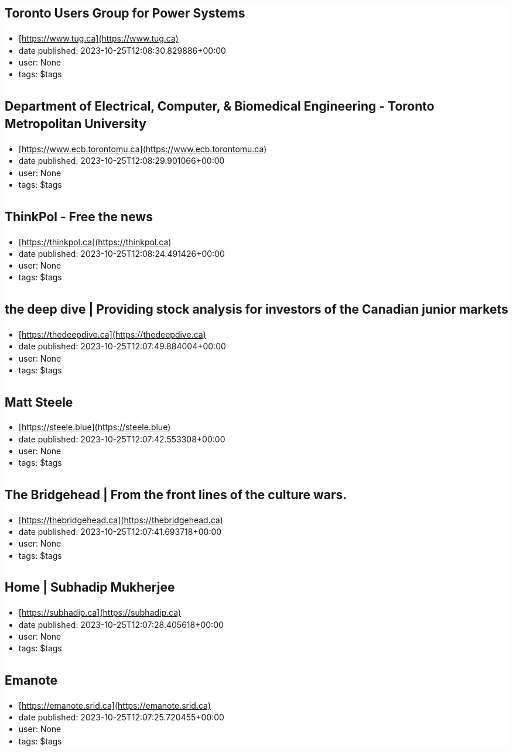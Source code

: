## Toronto Users Group for Power Systems
 - [https://www.tug.ca](https://www.tug.ca)
 - date published: 2023-10-25T12:08:30.829886+00:00
 - user: None
 - tags: $tags

## Department of Electrical, Computer, & Biomedical Engineering - Toronto Metropolitan University
 - [https://www.ecb.torontomu.ca](https://www.ecb.torontomu.ca)
 - date published: 2023-10-25T12:08:29.901066+00:00
 - user: None
 - tags: $tags

## ThinkPol - Free the news
 - [https://thinkpol.ca](https://thinkpol.ca)
 - date published: 2023-10-25T12:08:24.491426+00:00
 - user: None
 - tags: $tags

## the deep dive | Providing stock analysis for investors of the Canadian junior markets
 - [https://thedeepdive.ca](https://thedeepdive.ca)
 - date published: 2023-10-25T12:07:49.884004+00:00
 - user: None
 - tags: $tags

## Matt Steele
 - [https://steele.blue](https://steele.blue)
 - date published: 2023-10-25T12:07:42.553308+00:00
 - user: None
 - tags: $tags

## The Bridgehead | From the front lines of the culture wars.
 - [https://thebridgehead.ca](https://thebridgehead.ca)
 - date published: 2023-10-25T12:07:41.693718+00:00
 - user: None
 - tags: $tags

## Home | Subhadip Mukherjee
 - [https://subhadip.ca](https://subhadip.ca)
 - date published: 2023-10-25T12:07:28.405618+00:00
 - user: None
 - tags: $tags

## Emanote
 - [https://emanote.srid.ca](https://emanote.srid.ca)
 - date published: 2023-10-25T12:07:25.720455+00:00
 - user: None
 - tags: $tags
